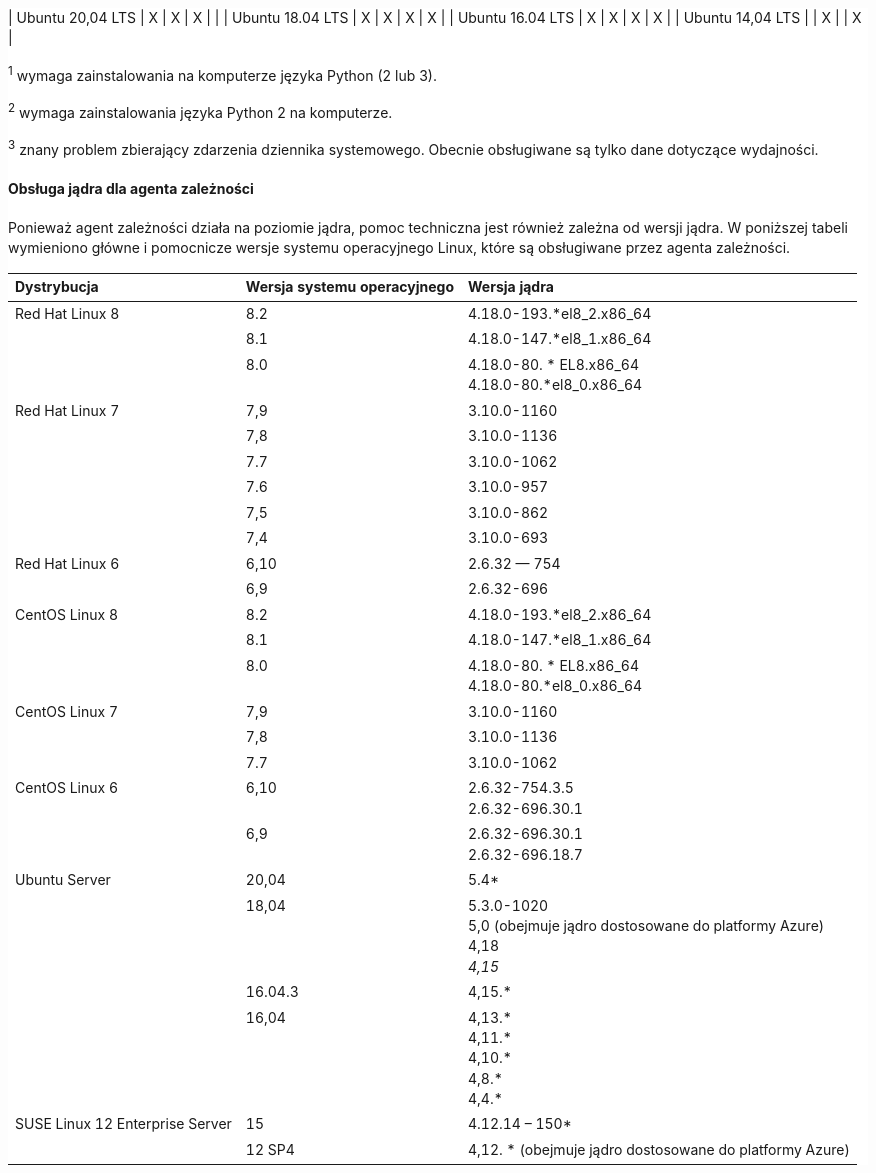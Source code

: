 | Ubuntu 20,04 LTS                                            | X | X | X |   |
| Ubuntu 18.04 LTS                                            | X | X | X | X |
| Ubuntu 16.04 LTS                                            | X | X | X | X |
| Ubuntu 14,04 LTS                                            |   | X |   | X |

<sup>1</sup> wymaga zainstalowania na komputerze języka Python (2 lub 3).

<sup>2</sup> wymaga zainstalowania języka Python 2 na komputerze.

<sup>3</sup> znany problem zbierający zdarzenia dziennika systemowego. Obecnie obsługiwane są tylko dane dotyczące wydajności.
#### <a name="dependency-agent-linux-kernel-support"></a>Obsługa jądra dla agenta zależności

Ponieważ agent zależności działa na poziomie jądra, pomoc techniczna jest również zależna od wersji jądra. W poniższej tabeli wymieniono główne i pomocnicze wersje systemu operacyjnego Linux, które są obsługiwane przez agenta zależności.

| Dystrybucja | Wersja systemu operacyjnego | Wersja jądra |
|:---|:---|:---|
|  Red Hat Linux 8   | 8.2     | 4.18.0-193.\*el8_2.x86_64 |
|                    | 8.1     | 4.18.0-147.\*el8_1.x86_64 |
|                    | 8.0     | 4.18.0-80. \* EL8.x86_64<br>4.18.0-80.\*el8_0.x86_64 |
|  Red Hat Linux 7   | 7,9     | 3.10.0-1160 |
|                    | 7,8     | 3.10.0-1136 |
|                    | 7.7     | 3.10.0-1062 |
|                    | 7.6     | 3.10.0-957  |
|                    | 7,5     | 3.10.0-862  |
|                    | 7,4     | 3.10.0-693  |
| Red Hat Linux 6    | 6,10    | 2.6.32 — 754 |
|                    | 6,9     | 2.6.32-696  |
| CentOS Linux 8     | 8.2     | 4.18.0-193.\*el8_2.x86_64 |
|                    | 8.1     | 4.18.0-147.\*el8_1.x86_64 |
|                    | 8.0     | 4.18.0-80. \* EL8.x86_64<br>4.18.0-80.\*el8_0.x86_64 |
| CentOS Linux 7     | 7,9     | 3.10.0-1160 |
|                    | 7,8     | 3.10.0-1136 |
|                    | 7.7     | 3.10.0-1062 |
| CentOS Linux 6     | 6,10    | 2.6.32-754.3.5<br>2.6.32-696.30.1 |
|                    | 6,9     | 2.6.32-696.30.1<br>2.6.32-696.18.7 |
| Ubuntu Server      | 20,04   | 5.4\* |
|                    | 18,04   | 5.3.0-1020<br>5,0 (obejmuje jądro dostosowane do platformy Azure)<br>4,18 *<br> 4,15* |
|                    | 16.04.3 | 4,15.\* |
|                    | 16,04   | 4,13.\*<br>4,11.\*<br>4,10.\*<br>4,8.\*<br>4,4.\* |
| SUSE Linux 12 Enterprise Server | 15     | 4.12.14 – 150\*
|                                 | 12 SP4 | 4,12. * (obejmuje jądro dostosowane do platformy Azure) |